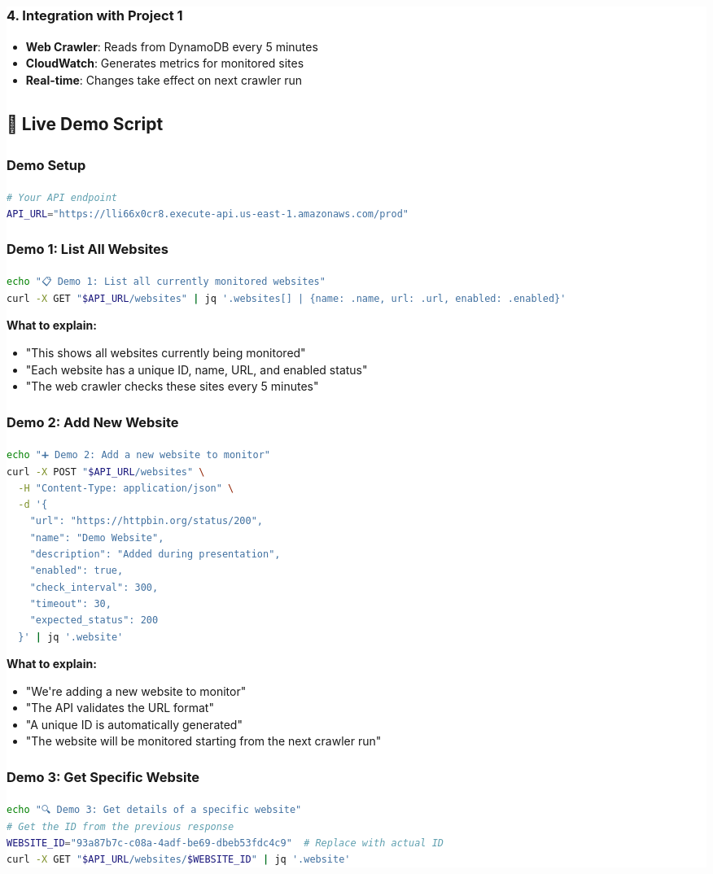 ### 4. **Integration with Project 1**
- **Web Crawler**: Reads from DynamoDB every 5 minutes
- **CloudWatch**: Generates metrics for monitored sites
- **Real-time**: Changes take effect on next crawler run

## 🚀 **Live Demo Script**

### **Demo Setup**
```bash
# Your API endpoint
API_URL="https://lli66x0cr8.execute-api.us-east-1.amazonaws.com/prod"
```

### **Demo 1: List All Websites**
```bash
echo "📋 Demo 1: List all currently monitored websites"
curl -X GET "$API_URL/websites" | jq '.websites[] | {name: .name, url: .url, enabled: .enabled}'
```

**What to explain:**
- "This shows all websites currently being monitored"
- "Each website has a unique ID, name, URL, and enabled status"
- "The web crawler checks these sites every 5 minutes"

### **Demo 2: Add New Website**
```bash
echo "➕ Demo 2: Add a new website to monitor"
curl -X POST "$API_URL/websites" \
  -H "Content-Type: application/json" \
  -d '{
    "url": "https://httpbin.org/status/200",
    "name": "Demo Website",
    "description": "Added during presentation",
    "enabled": true,
    "check_interval": 300,
    "timeout": 30,
    "expected_status": 200
  }' | jq '.website'
```

**What to explain:**
- "We're adding a new website to monitor"
- "The API validates the URL format"
- "A unique ID is automatically generated"
- "The website will be monitored starting from the next crawler run"

### **Demo 3: Get Specific Website**
```bash
echo "🔍 Demo 3: Get details of a specific website"
# Get the ID from the previous response
WEBSITE_ID="93a87b7c-c08a-4adf-be69-dbeb53fdc4c9"  # Replace with actual ID
curl -X GET "$API_URL/websites/$WEBSITE_ID" | jq '.website'
```
